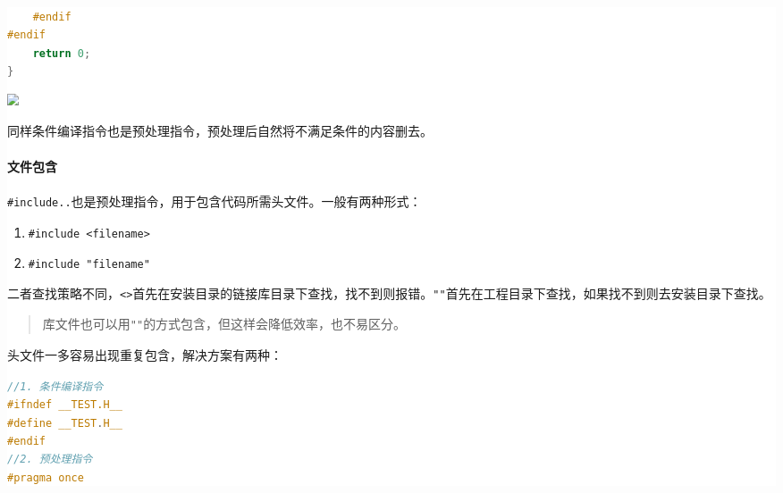 ~~~c
	#endif
#endif
	return 0;
}
~~~

<img src="./程序预处理.assets/条件编译指令预处理详情.png" style="zoom:80%;" />

同样条件编译指令也是预处理指令，预处理后自然将不满足条件的内容删去。

#### 文件包含

`#include..`也是预处理指令，用于包含代码所需头文件。一般有两种形式：

1. `#include <filename>`

2. `#include "filename"`

二者查找策略不同，`<>`首先在安装目录的链接库目录下查找，找不到则报错。`""`首先在工程目录下查找，如果找不到则去安装目录下查找。

> 库文件也可以用`""`的方式包含，但这样会降低效率，也不易区分。

头文件一多容易出现重复包含，解决方案有两种：

~~~c
//1. 条件编译指令
#ifndef __TEST.H__
#define __TEST.H__
#endif
//2. 预处理指令
#pragma once
~~~
